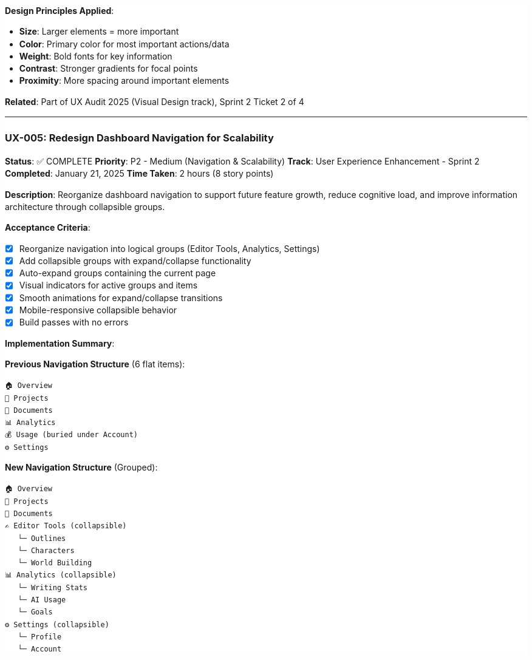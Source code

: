 **Design Principles Applied**:
- **Size**: Larger elements = more important
- **Color**: Primary color for most important actions/data
- **Weight**: Bold fonts for key information
- **Contrast**: Stronger gradients for focal points
- **Proximity**: More spacing around important elements

**Related**: Part of UX Audit 2025 (Visual Design track), Sprint 2 Ticket 2 of 4

---

### UX-005: Redesign Dashboard Navigation for Scalability
**Status**: ✅ COMPLETE
**Priority**: P2 - Medium (Navigation & Scalability)
**Track**: User Experience Enhancement - Sprint 2
**Completed**: January 21, 2025
**Time Taken**: 2 hours (8 story points)

**Description**: Reorganize dashboard navigation to support future feature growth, reduce cognitive load, and improve information architecture through collapsible groups.

**Acceptance Criteria**:
- [x] Reorganize navigation into logical groups (Editor Tools, Analytics, Settings)
- [x] Add collapsible groups with expand/collapse functionality
- [x] Auto-expand groups containing the current page
- [x] Visual indicators for active groups and items
- [x] Smooth animations for expand/collapse transitions
- [x] Mobile-responsive collapsible behavior
- [x] Build passes with no errors

**Implementation Summary**:

**Previous Navigation Structure** (6 flat items):
```
🏠 Overview
📝 Projects
📄 Documents
📊 Analytics
💰 Usage (buried under Account)
⚙️ Settings
```

**New Navigation Structure** (Grouped):
```
🏠 Overview
📁 Projects
📄 Documents
✍️ Editor Tools (collapsible)
   └─ Outlines
   └─ Characters
   └─ World Building
📊 Analytics (collapsible)
   └─ Writing Stats
   └─ AI Usage
   └─ Goals
⚙️ Settings (collapsible)
   └─ Profile
   └─ Account
```
